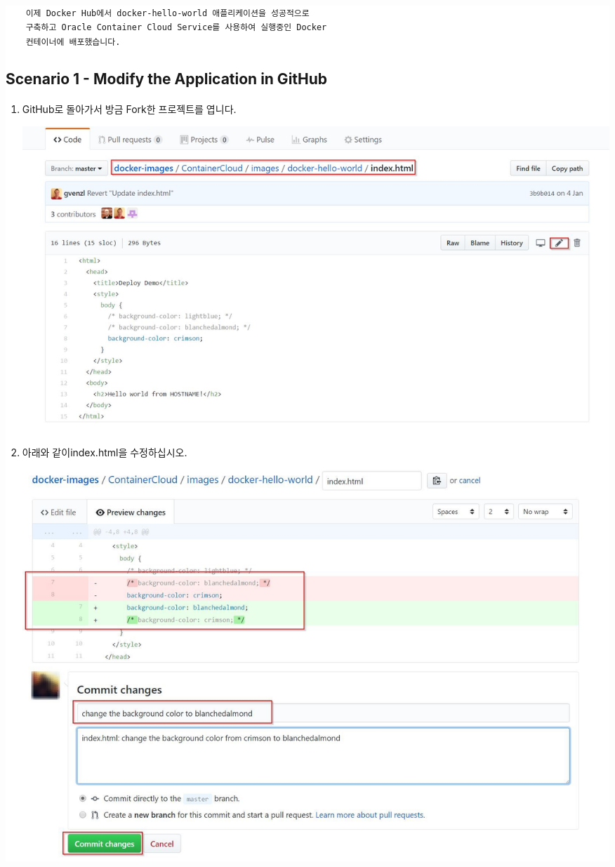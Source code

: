         이제 Docker Hub에서 docker-hello-world 애플리케이션을 성공적으로
        구축하고 Oracle Container Cloud Service를 사용하여 실행중인 Docker
        컨테이너에 배포했습니다.

Scenario 1 - Modify the Application in GitHub
---------------------------------------------

1.  GitHub로 돌아가서 방금 Fork한 프로젝트를 엽니다.

    ![](media/a7d01c612b547a13ec341e0f3bae8d91.jpg)

2.  아래와 같이index.html을 수정하십시오.

    ![](media/e25f96bcbbe936df106b2f76cf06ae37.jpg)